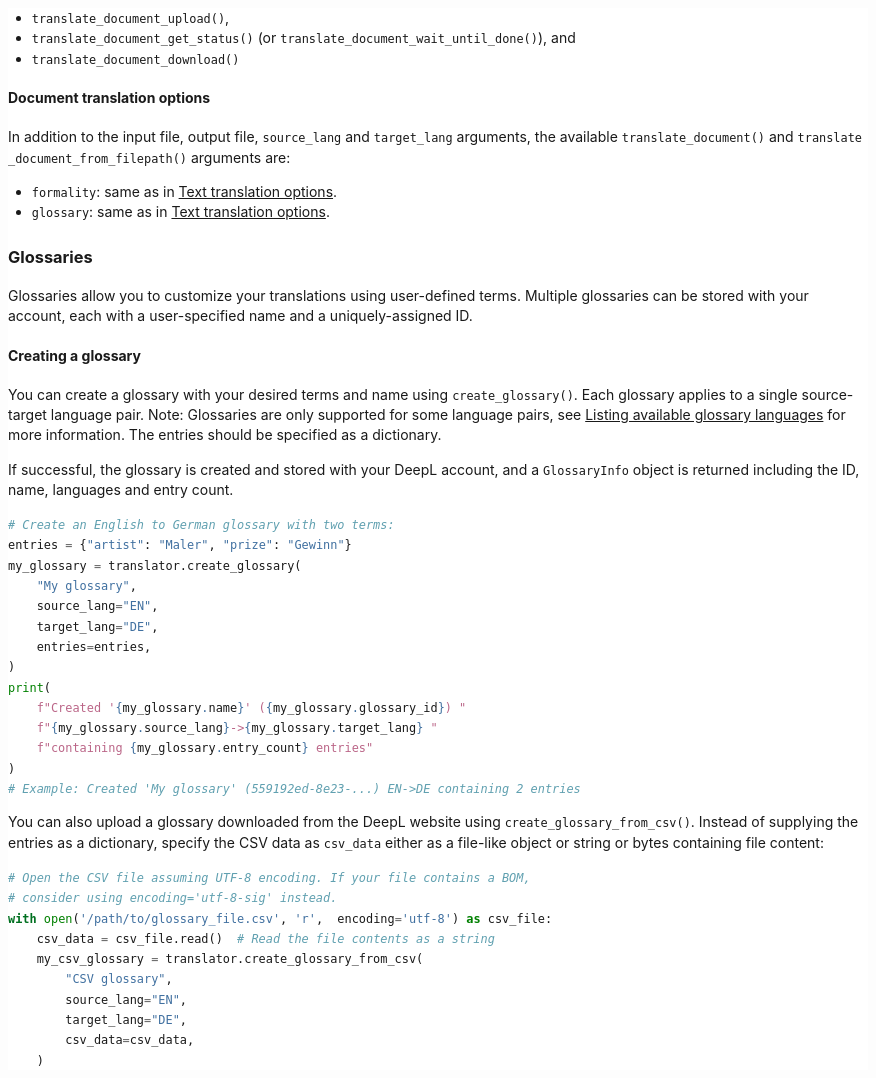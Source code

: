 - `translate_document_upload()`,
- `translate_document_get_status()` (or
  `translate_document_wait_until_done()`), and
- `translate_document_download()`

#### Document translation options

In addition to the input file, output file, `source_lang` and `target_lang`
arguments, the available `translate_document()` and
`translate_document_from_filepath()` arguments are:

- `formality`: same as in [Text translation options](#text-translation-options).
- `glossary`: same as in [Text translation options](#text-translation-options).

### Glossaries

Glossaries allow you to customize your translations using user-defined terms.
Multiple glossaries can be stored with your account, each with a user-specified
name and a uniquely-assigned ID.

#### Creating a glossary

You can create a glossary with your desired terms and name using
`create_glossary()`. Each glossary applies to a single source-target language
pair. Note: Glossaries are only supported for some language pairs, see
[Listing available glossary languages](#listing-available-glossary-languages)
for more information. The entries should be specified as a dictionary.

If successful, the glossary is created and stored with your DeepL account, and
a `GlossaryInfo` object is returned including the ID, name, languages and entry
count.

```python
# Create an English to German glossary with two terms:
entries = {"artist": "Maler", "prize": "Gewinn"}
my_glossary = translator.create_glossary(
    "My glossary",
    source_lang="EN",
    target_lang="DE",
    entries=entries,
)
print(
    f"Created '{my_glossary.name}' ({my_glossary.glossary_id}) "
    f"{my_glossary.source_lang}->{my_glossary.target_lang} "
    f"containing {my_glossary.entry_count} entries"
)
# Example: Created 'My glossary' (559192ed-8e23-...) EN->DE containing 2 entries
```

You can also upload a glossary downloaded from the DeepL website using
`create_glossary_from_csv()`. Instead of supplying the entries as a dictionary,
specify the CSV data as `csv_data` either as a file-like object or string or
bytes containing file content:

```python
# Open the CSV file assuming UTF-8 encoding. If your file contains a BOM,
# consider using encoding='utf-8-sig' instead.
with open('/path/to/glossary_file.csv', 'r',  encoding='utf-8') as csv_file:
    csv_data = csv_file.read()  # Read the file contents as a string
    my_csv_glossary = translator.create_glossary_from_csv(
        "CSV glossary",
        source_lang="EN",
        target_lang="DE",
        csv_data=csv_data,
    )
```
